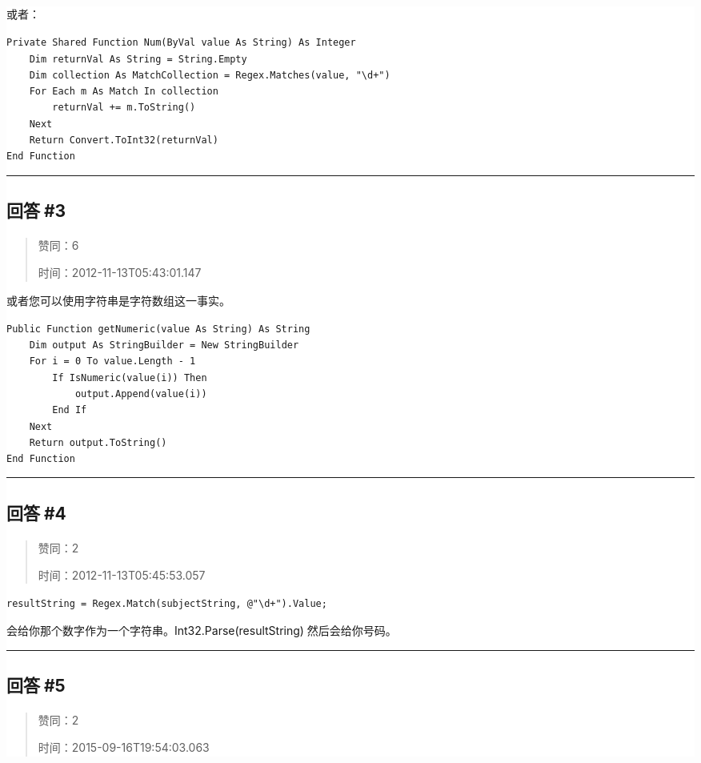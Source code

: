 或者：

```
Private Shared Function Num(ByVal value As String) As Integer
    Dim returnVal As String = String.Empty
    Dim collection As MatchCollection = Regex.Matches(value, "\d+")
    For Each m As Match In collection
        returnVal += m.ToString()
    Next
    Return Convert.ToInt32(returnVal)
End Function 
```

* * *

## 回答 #3

> 赞同：6
> 
> 时间：2012-11-13T05:43:01.147

或者您可以使用字符串是字符数组这一事实。

```
Public Function getNumeric(value As String) As String
    Dim output As StringBuilder = New StringBuilder
    For i = 0 To value.Length - 1
        If IsNumeric(value(i)) Then
            output.Append(value(i))
        End If
    Next
    Return output.ToString()
End Function 
```

* * *

## 回答 #4

> 赞同：2
> 
> 时间：2012-11-13T05:45:53.057

```
resultString = Regex.Match(subjectString, @"\d+").Value; 
```

会给你那个数字作为一个字符串。Int32.Parse(resultString) 然后会给你号码。

* * *

## 回答 #5

> 赞同：2
> 
> 时间：2015-09-16T19:54:03.063
